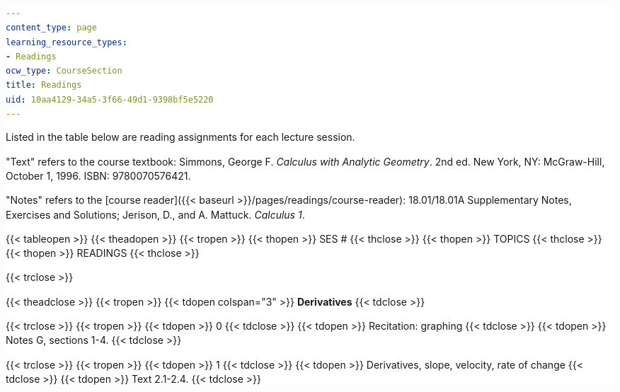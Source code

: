 ```yaml
---
content_type: page
learning_resource_types:
- Readings
ocw_type: CourseSection
title: Readings
uid: 10aa4129-34a5-3f66-49d1-9398bf5e5220
---
```


Listed in the table below are reading assignments for each lecture session.

"Text" refers to the course textbook: Simmons, George F. _Calculus with Analytic Geometry_. 2nd ed. New York, NY: McGraw-Hill, October 1, 1996. ISBN: 9780070576421.

"Notes" refers to the [course reader]({{< baseurl >}}/pages/readings/course-reader): 18.01/18.01A Supplementary Notes, Exercises and Solutions; Jerison, D., and A. Mattuck. _Calculus 1_.

{{< tableopen >}}
{{< theadopen >}}
{{< tropen >}}
{{< thopen >}}
SES #
{{< thclose >}}
{{< thopen >}}
TOPICS
{{< thclose >}}
{{< thopen >}}
READINGS
{{< thclose >}}

{{< trclose >}}

{{< theadclose >}}
{{< tropen >}}
{{< tdopen colspan="3" >}}
**Derivatives**
{{< tdclose >}}

{{< trclose >}}
{{< tropen >}}
{{< tdopen >}}
0
{{< tdclose >}}
{{< tdopen >}}
Recitation: graphing
{{< tdclose >}}
{{< tdopen >}}
Notes G, sections 1-4.
{{< tdclose >}}

{{< trclose >}}
{{< tropen >}}
{{< tdopen >}}
1
{{< tdclose >}}
{{< tdopen >}}
Derivatives, slope, velocity, rate of change
{{< tdclose >}}
{{< tdopen >}}
Text 2.1-2.4.
{{< tdclose >}}
